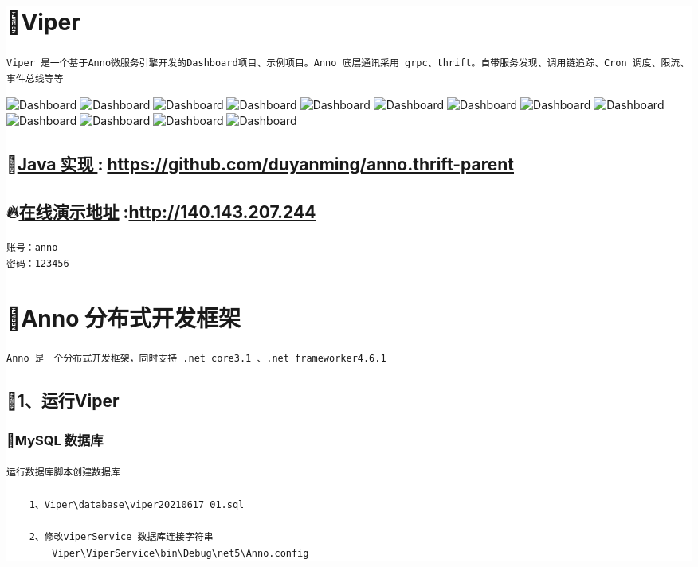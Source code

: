 # 🎄Viper
    Viper 是一个基于Anno微服务引擎开发的Dashboard项目、示例项目。Anno 底层通讯采用 grpc、thrift。自带服务发现、调用链追踪、Cron 调度、限流、事件总线等等

![Dashboard](https://z3.ax1x.com/2021/06/29/Rade3R.png)
![Dashboard](https://z3.ax1x.com/2021/06/29/RadaKP.png)
![Dashboard](https://z3.ax1x.com/2021/06/29/RawXSs.png)
![Dashboard](https://z3.ax1x.com/2021/06/29/Ra0FfJ.png)
![Dashboard](https://z3.ax1x.com/2021/06/29/RadBVS.png)
![Dashboard](https://z3.ax1x.com/2021/06/29/RadWrV.png)
![Dashboard](https://z3.ax1x.com/2021/06/29/RadXqK.png)
![Dashboard](https://z3.ax1x.com/2021/06/29/RawPxI.png)
![Dashboard](https://z3.ax1x.com/2021/06/29/RaweIg.png)
![Dashboard](https://z3.ax1x.com/2021/06/29/RawhQI.png)
![Dashboard](https://z3.ax1x.com/2021/06/29/Ra0tnP.png)
![Dashboard](https://z3.ax1x.com/2021/06/29/Ra0ocR.png)
![Dashboard](https://z3.ax1x.com/2021/06/29/RaBkE8.png)

##  🎩[Java 实现 ](https://github.com/duyanming/anno.thrift-parent) : https://github.com/duyanming/anno.thrift-parent

##  🔥[在线演示地址](http://140.143.207.244) :http://140.143.207.244
    账号：anno
    密码：123456
# 🎃Anno 分布式开发框架

    Anno 是一个分布式开发框架，同时支持 .net core3.1 、.net frameworker4.6.1

## 🎯1、运行Viper

### 🔫MySQL 数据库

```xml
运行数据库脚本创建数据库

	1、Viper\database\viper20210617_01.sql

	2、修改viperService 数据库连接字符串
		Viper\ViperService\bin\Debug\net5\Anno.config
```
